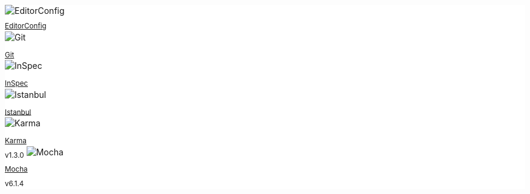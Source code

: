 <td align='center'>
  <img width='36' height='36' src='https://img.stackshare.io/service/4726/edcon_color_transbg2_400x400.png' alt='EditorConfig'>
  <br>
  <sub><a href="http://editorconfig.org">EditorConfig</a></sub>
  <br>
  <sub></sub>
</td>

<td align='center'>
  <img width='36' height='36' src='https://img.stackshare.io/service/1046/git.png' alt='Git'>
  <br>
  <sub><a href="http://git-scm.com/">Git</a></sub>
  <br>
  <sub></sub>
</td>

</tr>
<tr>
  <td align='center'>
  <img width='36' height='36' src='https://img.stackshare.io/service/6202/inspec-1.jpg' alt='InSpec'>
  <br>
  <sub><a href="https://www.inspec.io/">InSpec</a></sub>
  <br>
  <sub></sub>
</td>

<td align='center'>
  <img width='36' height='36' src='https://img.stackshare.io/service/2105/default_78659c552327b8ff3592c2aa1694ea92c974a8d5.png' alt='Istanbul'>
  <br>
  <sub><a href="http://gotwarlost.github.io/istanbul/">Istanbul</a></sub>
  <br>
  <sub></sub>
</td>

<td align='center'>
  <img width='36' height='36' src='https://img.stackshare.io/service/1420/TidYGd6a.png' alt='Karma'>
  <br>
  <sub><a href="http://karma-runner.github.io/">Karma</a></sub>
  <br>
  <sub>v1.3.0</sub>
</td>

<td align='center'>
  <img width='36' height='36' src='https://img.stackshare.io/service/832/mocha.png' alt='Mocha'>
  <br>
  <sub><a href="http://mochajs.org/">Mocha</a></sub>
  <br>
  <sub>v6.1.4</sub>
</td>
